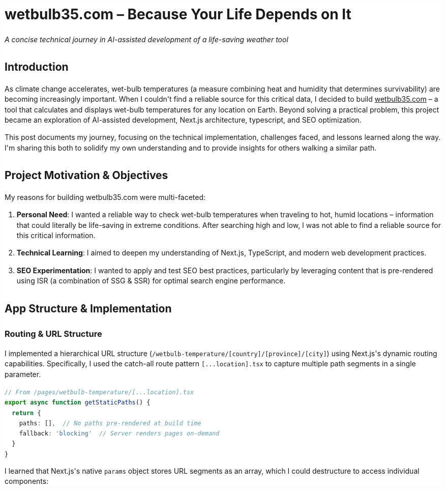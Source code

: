 # wetbulb35.com – Because Your Life Depends on It

*A concise technical journey in AI-assisted development of a life-saving weather tool*

## Introduction

As climate change accelerates, wet-bulb temperatures (a measure combining heat and humidity that determines survivability) are becoming increasingly important. When I couldn't find a reliable source for this critical data, I decided to build [wetbulb35.com](https://wetbulb35.com) – a tool that calculates and displays wet-bulb temperatures for any location on Earth. Beyond solving a practical problem, this project became an exploration of AI-assisted development, Next.js architecture, typescript, and SEO optimization.

This post documents my journey, focusing on the technical implementation, challenges faced, and lessons learned along the way. I'm sharing this both to solidify my own understanding and to provide insights for others walking a similar path.

## Project Motivation & Objectives

My reasons for building wetbulb35.com were multi-faceted:

1. **Personal Need**: I wanted a reliable way to check wet-bulb temperatures when traveling to hot, humid locations – information that could literally be life-saving in extreme conditions. After searching high and low, I was not able to find a reliable source for this critical information.

2. **Technical Learning**: I aimed to deepen my understanding of Next.js, TypeScript, and modern web development practices.

3. **SEO Experimentation**: I wanted to apply and test SEO best practices, particularly by leveraging content that is pre-rendered using ISR (a combination of SSG & SSR) for optimal search engine performance.

## App Structure & Implementation

### Routing & URL Structure

I implemented a hierarchical URL structure (`/wetbulb-temperature/[country]/[province]/[city]`) using Next.js's dynamic routing capabilities. Specifically, I used the catch-all route pattern `[...location].tsx` to capture multiple path segments in a single parameter.

```typescript
// From /pages/wetbulb-temperature/[...location].tsx
export async function getStaticPaths() {
  return {
    paths: [],  // No paths pre-rendered at build time
    fallback: 'blocking'  // Server renders pages on-demand
  }
}
```

I learned that Next.js's native `params` object stores URL segments as an array, which I could destructure to access individual components:
